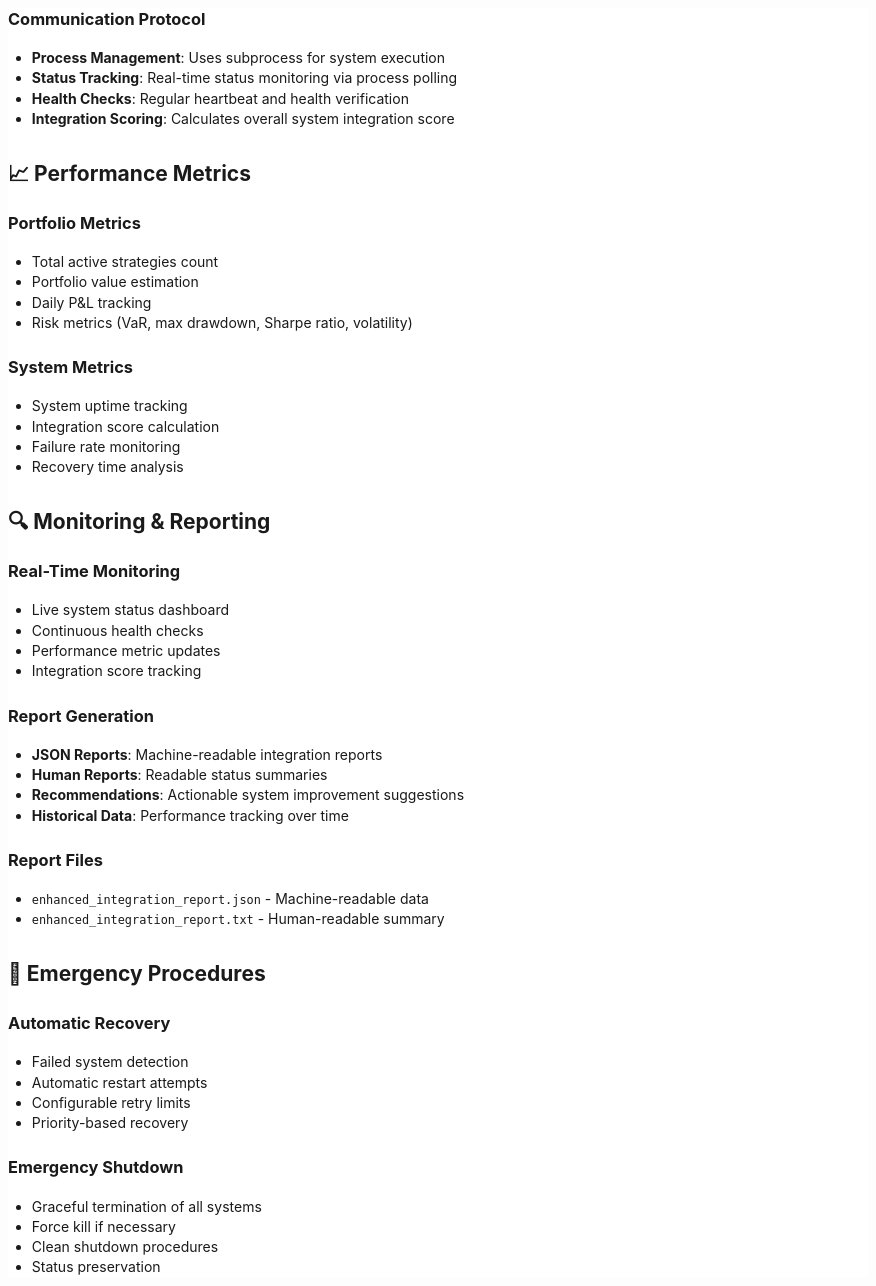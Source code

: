 ### Communication Protocol
- **Process Management**: Uses subprocess for system execution
- **Status Tracking**: Real-time status monitoring via process polling
- **Health Checks**: Regular heartbeat and health verification
- **Integration Scoring**: Calculates overall system integration score

## 📈 Performance Metrics

### Portfolio Metrics
- Total active strategies count
- Portfolio value estimation
- Daily P&L tracking
- Risk metrics (VaR, max drawdown, Sharpe ratio, volatility)

### System Metrics
- System uptime tracking
- Integration score calculation
- Failure rate monitoring
- Recovery time analysis

## 🔍 Monitoring & Reporting

### Real-Time Monitoring
- Live system status dashboard
- Continuous health checks
- Performance metric updates
- Integration score tracking

### Report Generation
- **JSON Reports**: Machine-readable integration reports
- **Human Reports**: Readable status summaries
- **Recommendations**: Actionable system improvement suggestions
- **Historical Data**: Performance tracking over time

### Report Files
- `enhanced_integration_report.json` - Machine-readable data
- `enhanced_integration_report.txt` - Human-readable summary

## 🚨 Emergency Procedures

### Automatic Recovery
- Failed system detection
- Automatic restart attempts
- Configurable retry limits
- Priority-based recovery

### Emergency Shutdown
- Graceful termination of all systems
- Force kill if necessary
- Clean shutdown procedures
- Status preservation
